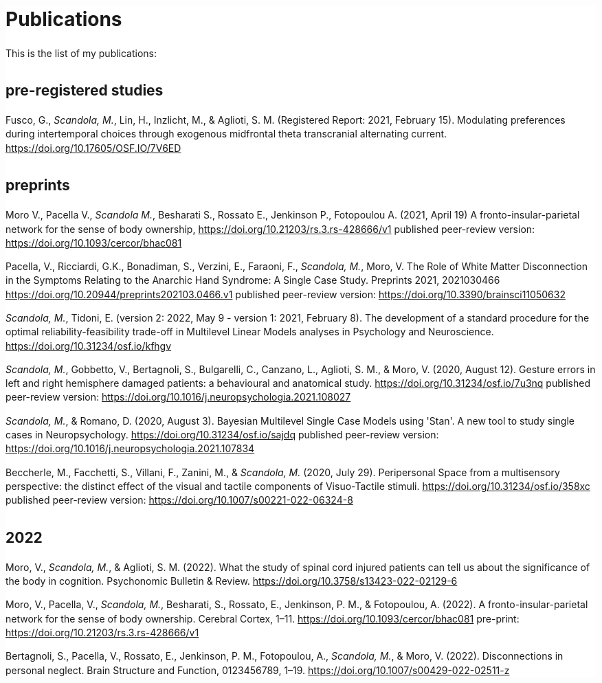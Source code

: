 # Publications


This is the list of my publications:



## pre-registered studies

Fusco, G., *Scandola, M.*, Lin, H., Inzlicht, M., & Aglioti, S. M. (Registered Report: 2021, February 15). Modulating preferences during intertemporal choices through exogenous midfrontal theta transcranial alternating current. https://doi.org/10.17605/OSF.IO/7V6ED

## preprints

Moro V., Pacella V., *Scandola M.*, Besharati S., Rossato E., Jenkinson P., Fotopoulou A. (2021, April 19) A fronto-insular-parietal network for the sense of body ownership,  https://doi.org/10.21203/rs.3.rs-428666/v1 published peer-review version: https://doi.org/10.1093/cercor/bhac081

Pacella, V., Ricciardi, G.K., Bonadiman, S., Verzini, E., Faraoni, F., *Scandola, M.*, Moro, V. The Role of White Matter Disconnection in the Symptoms Relating to the Anarchic Hand Syndrome: A Single Case Study. Preprints 2021, 2021030466 https://doi.org/10.20944/preprints202103.0466.v1 published peer-review version: https://doi.org/10.3390/brainsci11050632

*Scandola, M.*, Tidoni, E. (version 2: 2022, May 9 - version 1: 2021, February 8). The development of a standard procedure for the optimal reliability-feasibility trade-off in Multilevel Linear Models analyses in Psychology and Neuroscience. https://doi.org/10.31234/osf.io/kfhgv 

*Scandola, M.*, Gobbetto, V., Bertagnoli, S., Bulgarelli, C., Canzano, L., Aglioti, S. M., & Moro, V. (2020, August 12). Gesture errors in left and right hemisphere damaged patients: a behavioural and anatomical study. https://doi.org/10.31234/osf.io/7u3nq published peer-review version: https://doi.org/10.1016/j.neuropsychologia.2021.108027

*Scandola, M.*, & Romano, D. (2020, August 3). Bayesian Multilevel Single Case Models using 'Stan'. A new tool to study single cases in Neuropsychology. https://doi.org/10.31234/osf.io/sajdq published peer-review version:  https://doi.org/10.1016/j.neuropsychologia.2021.107834

Beccherle, M., Facchetti, S., Villani, F., Zanini, M., & *Scandola, M.* (2020, July 29). Peripersonal Space from a multisensory perspective: the distinct effect of the visual and tactile components of Visuo-Tactile stimuli. https://doi.org/10.31234/osf.io/358xc published peer-review version: https://doi.org/10.1007/s00221-022-06324-8

## 2022

Moro, V., *Scandola, M.*, & Aglioti, S. M. (2022). What the study of spinal cord injured patients can tell us about the significance of the body in cognition. Psychonomic Bulletin & Review. https://doi.org/10.3758/s13423-022-02129-6

Moro, V., Pacella, V., *Scandola, M.*, Besharati, S., Rossato, E., Jenkinson, P. M., & Fotopoulou, A. (2022). A fronto-insular-parietal network for the sense of body ownership. Cerebral Cortex, 1–11. https://doi.org/10.1093/cercor/bhac081 pre-print: https://doi.org/10.21203/rs.3.rs-428666/v1

Bertagnoli, S., Pacella, V., Rossato, E., Jenkinson, P. M., Fotopoulou, A., *Scandola, M.*, & Moro, V. (2022). Disconnections in personal neglect. Brain Structure and Function, 0123456789, 1–19. https://doi.org/10.1007/s00429-022-02511-z

